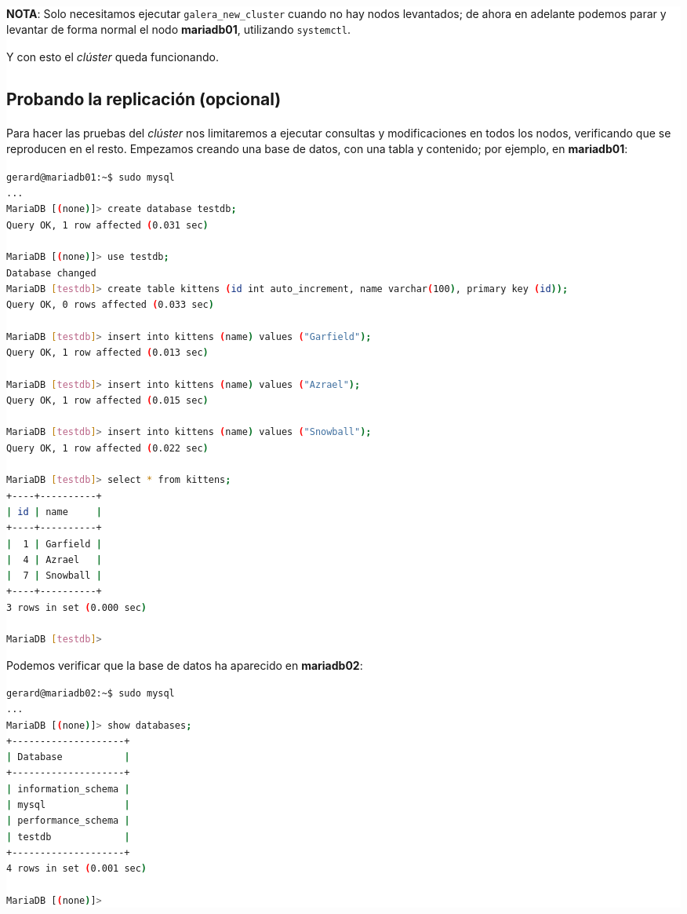 **NOTA**: Solo necesitamos ejecutar `galera_new_cluster` cuando no hay nodos levantados;
de ahora en adelante podemos parar y levantar de forma normal el nodo **mariadb01**,
utilizando `systemctl`.

Y con esto el *clúster* queda funcionando.

## Probando la replicación (opcional)

Para hacer las pruebas del *clúster* nos limitaremos a ejecutar consultas y modificaciones
en todos los nodos, verificando que se reproducen en el resto. Empezamos creando una base
de datos, con una tabla y contenido; por ejemplo, en **mariadb01**:

```bash
gerard@mariadb01:~$ sudo mysql
...
MariaDB [(none)]> create database testdb;
Query OK, 1 row affected (0.031 sec)

MariaDB [(none)]> use testdb;
Database changed
MariaDB [testdb]> create table kittens (id int auto_increment, name varchar(100), primary key (id));
Query OK, 0 rows affected (0.033 sec)

MariaDB [testdb]> insert into kittens (name) values ("Garfield");
Query OK, 1 row affected (0.013 sec)

MariaDB [testdb]> insert into kittens (name) values ("Azrael");
Query OK, 1 row affected (0.015 sec)

MariaDB [testdb]> insert into kittens (name) values ("Snowball");
Query OK, 1 row affected (0.022 sec)

MariaDB [testdb]> select * from kittens;
+----+----------+
| id | name     |
+----+----------+
|  1 | Garfield |
|  4 | Azrael   |
|  7 | Snowball |
+----+----------+
3 rows in set (0.000 sec)

MariaDB [testdb]>
```

Podemos verificar que la base de datos ha aparecido en **mariadb02**:

```bash
gerard@mariadb02:~$ sudo mysql
...
MariaDB [(none)]> show databases;
+--------------------+
| Database           |
+--------------------+
| information_schema |
| mysql              |
| performance_schema |
| testdb             |
+--------------------+
4 rows in set (0.001 sec)

MariaDB [(none)]>
```


[1]: https://mariadb.com/kb/en/configuring-mariadb-galera-cluster/